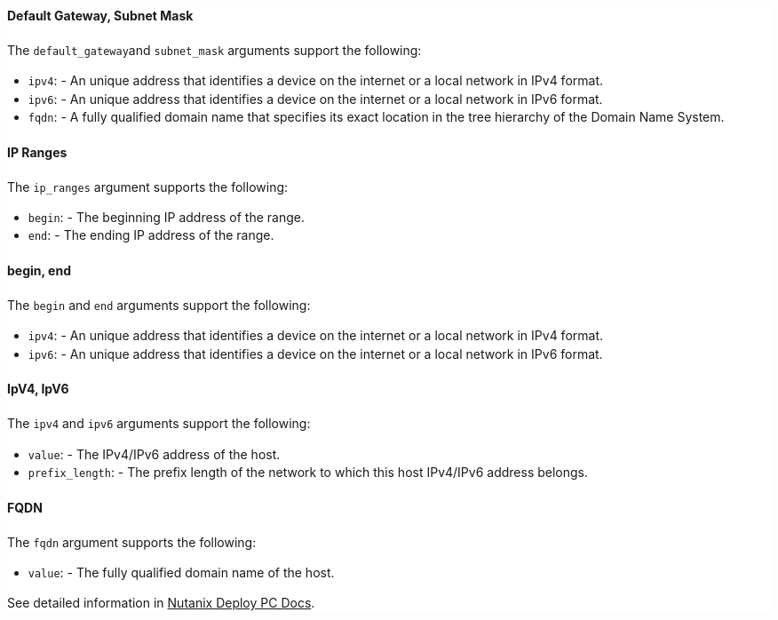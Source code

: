 #### Default Gateway, Subnet Mask 
The `default_gateway`and `subnet_mask` arguments support the following:

* `ipv4`: - An unique address that identifies a device on the internet or a local network in IPv4 format.
* `ipv6`: - An unique address that identifies a device on the internet or a local network in IPv6 format.
* `fqdn`: - A fully qualified domain name that specifies its exact location in the tree hierarchy of the Domain Name System.

#### IP Ranges
The `ip_ranges` argument supports the following:

* `begin`: - The beginning IP address of the range.
* `end`: - The ending IP address of the range.

#### begin, end
The `begin` and `end` arguments support the following:

* `ipv4`: - An unique address that identifies a device on the internet or a local network in IPv4 format.
* `ipv6`: - An unique address that identifies a device on the internet or a local network in IPv6 format.

#### IpV4, IpV6
The `ipv4` and `ipv6` arguments support the following:

* `value`: - The IPv4/IPv6 address of the host.
* `prefix_length`: - The prefix length of the network to which this host IPv4/IPv6 address belongs.

#### FQDN
The `fqdn` argument supports the following:

* `value`: - The fully qualified domain name of the host.

See detailed information in [Nutanix Deploy PC Docs](https://developers.nutanix.com/api-reference?namespace=prism&version=v4.0#tag/DomainManager/operation/createDomainManager).
